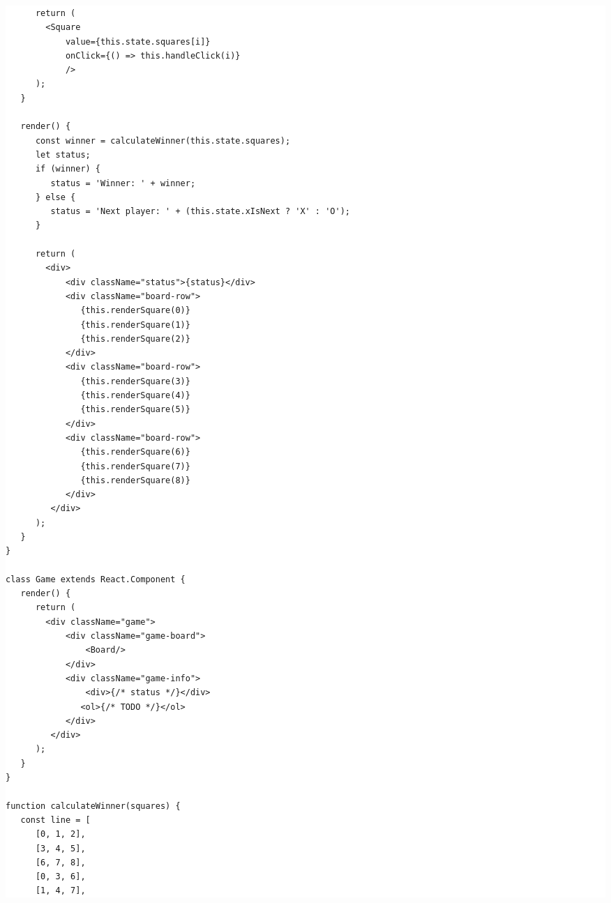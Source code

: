 ```react
      return (
      	<Square
            value={this.state.squares[i]}
            onClick={() => this.handleClick(i)}
			/>
      );
   }
   
   render() {
      const winner = calculateWinner(this.state.squares);
      let status;
      if (winner) {
         status = 'Winner: ' + winner;
      } else {
         status = 'Next player: ' + (this.state.xIsNext ? 'X' : 'O');
      }
      
      return (
      	<div>
         	<div className="status">{status}</div>
            <div className="board-row">
               {this.renderSquare(0)}
               {this.renderSquare(1)}
               {this.renderSquare(2)}
            </div>
            <div className="board-row">
               {this.renderSquare(3)}
               {this.renderSquare(4)}
               {this.renderSquare(5)}
            </div>
            <div className="board-row">
               {this.renderSquare(6)}
               {this.renderSquare(7)}
               {this.renderSquare(8)}
            </div>
         </div>
      );
   }
}

class Game extends React.Component {
   render() {
      return (
      	<div className="game">
         	<div className="game-board">
            	<Board/>
            </div>
            <div className="game-info">
            	<div>{/* status */}</div>
               <ol>{/* TODO */}</ol>
            </div>
         </div>
      );
   }
}

function calculateWinner(squares) {
   const line = [
      [0, 1, 2],
      [3, 4, 5],
      [6, 7, 8],
      [0, 3, 6],
      [1, 4, 7],
```